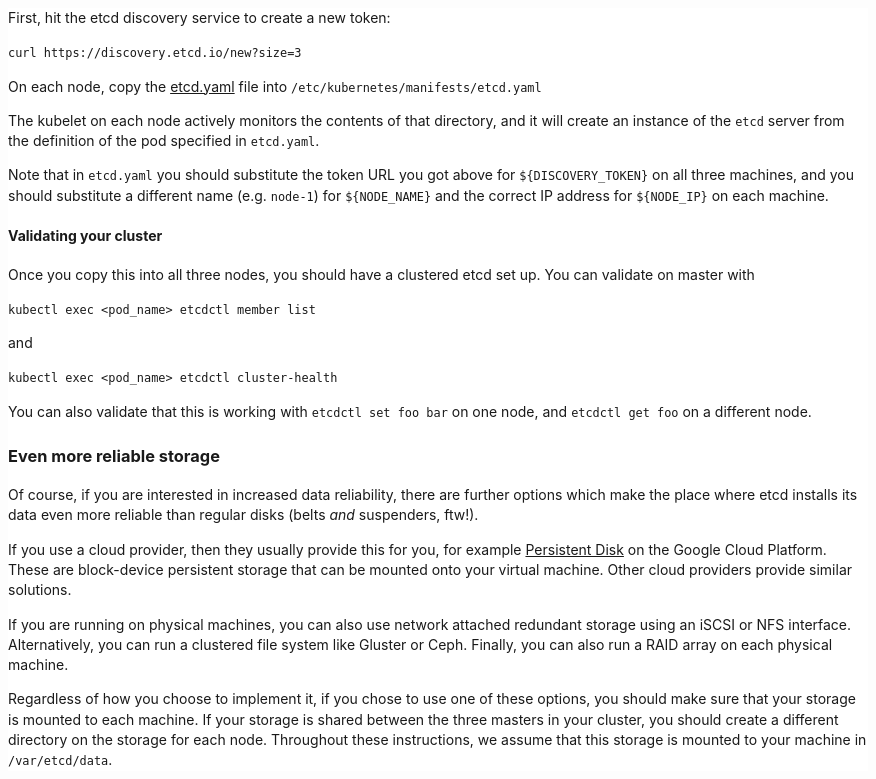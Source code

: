First, hit the etcd discovery service to create a new token:

```shell
curl https://discovery.etcd.io/new?size=3
```

On each node, copy the [etcd.yaml](/docs/setup/etcd.yaml) file into `/etc/kubernetes/manifests/etcd.yaml`

The kubelet on each node actively monitors the contents of that directory, and it will create an instance of the `etcd`
server from the definition of the pod specified in `etcd.yaml`.

Note that in `etcd.yaml` you should substitute the token URL you got above for `${DISCOVERY_TOKEN}` on all three machines,
and you should substitute a different name (e.g. `node-1`) for `${NODE_NAME}` and the correct IP address
for `${NODE_IP}` on each machine.

#### Validating your cluster

Once you copy this into all three nodes, you should have a clustered etcd set up.  You can validate on master with

```shell
kubectl exec <pod_name> etcdctl member list
```

and

```shell
kubectl exec <pod_name> etcdctl cluster-health
```

You can also validate that this is working with `etcdctl set foo bar` on one node, and `etcdctl get foo`
on a different node.

### Even more reliable storage

Of course, if you are interested in increased data reliability, there are further options which make the place where etcd
installs its data even more reliable than regular disks (belts *and* suspenders, ftw!).

If you use a cloud provider, then they usually provide this
for you, for example [Persistent Disk](https://cloud.google.com/compute/docs/disks/persistent-disks) on the Google Cloud Platform.  These
are block-device persistent storage that can be mounted onto your virtual machine. Other cloud providers provide similar solutions.

If you are running on physical machines, you can also use network attached redundant storage using an iSCSI or NFS interface.
Alternatively, you can run a clustered file system like Gluster or Ceph.  Finally, you can also run a RAID array on each physical machine.

Regardless of how you choose to implement it, if you chose to use one of these options, you should make sure that your storage is mounted
to each machine.  If your storage is shared between the three masters in your cluster, you should create a different directory on the storage
for each node.  Throughout these instructions, we assume that this storage is mounted to your machine in `/var/etcd/data`.
